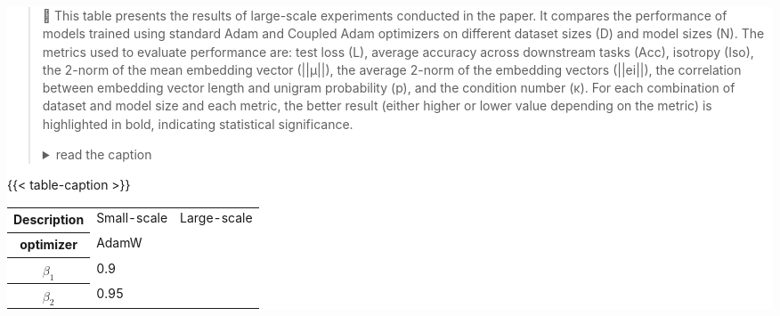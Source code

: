 > 🔼 This table presents the results of large-scale experiments conducted in the paper.  It compares the performance of models trained using standard Adam and Coupled Adam optimizers on different dataset sizes (D) and model sizes (N). The metrics used to evaluate performance are: test loss (L), average accuracy across downstream tasks (Acc), isotropy (Iso), the 2-norm of the mean embedding vector (||µ||), the average 2-norm of the embedding vectors (||ei||), the correlation between embedding vector length and unigram probability (p), and the condition number (κ). For each combination of dataset and model size and each metric, the better result (either higher or lower value depending on the metric) is highlighted in bold, indicating statistical significance.
> <details><summary>read the caption</summary></details>

{{< table-caption >}}
<table class="ltx_tabular ltx_centering ltx_guessed_headers ltx_align_middle" id="A5.T5.6">
<tbody class="ltx_tbody">
<tr class="ltx_tr" id="A5.T5.6.7.1">
<th class="ltx_td ltx_align_left ltx_th ltx_th_row ltx_border_r ltx_border_tt" id="A5.T5.6.7.1.1">Description</th>
<td class="ltx_td ltx_align_center ltx_border_tt" id="A5.T5.6.7.1.2">Small-scale</td>
<td class="ltx_td ltx_align_center ltx_border_tt" id="A5.T5.6.7.1.3">Large-scale</td>
</tr>
<tr class="ltx_tr" id="A5.T5.6.8.2">
<th class="ltx_td ltx_align_left ltx_th ltx_th_row ltx_border_r ltx_border_t" id="A5.T5.6.8.2.1">optimizer</th>
<td class="ltx_td ltx_align_center ltx_border_t" colspan="2" id="A5.T5.6.8.2.2">AdamW</td>
</tr>
<tr class="ltx_tr" id="A5.T5.1.1">
<th class="ltx_td ltx_align_left ltx_th ltx_th_row ltx_border_r" id="A5.T5.1.1.1"><math alttext="\beta_{1}" class="ltx_Math" display="inline" id="A5.T5.1.1.1.m1.1"><semantics id="A5.T5.1.1.1.m1.1a"><msub id="A5.T5.1.1.1.m1.1.1" xref="A5.T5.1.1.1.m1.1.1.cmml"><mi id="A5.T5.1.1.1.m1.1.1.2" xref="A5.T5.1.1.1.m1.1.1.2.cmml">β</mi><mn id="A5.T5.1.1.1.m1.1.1.3" xref="A5.T5.1.1.1.m1.1.1.3.cmml">1</mn></msub><annotation-xml encoding="MathML-Content" id="A5.T5.1.1.1.m1.1b"><apply id="A5.T5.1.1.1.m1.1.1.cmml" xref="A5.T5.1.1.1.m1.1.1"><csymbol cd="ambiguous" id="A5.T5.1.1.1.m1.1.1.1.cmml" xref="A5.T5.1.1.1.m1.1.1">subscript</csymbol><ci id="A5.T5.1.1.1.m1.1.1.2.cmml" xref="A5.T5.1.1.1.m1.1.1.2">𝛽</ci><cn id="A5.T5.1.1.1.m1.1.1.3.cmml" type="integer" xref="A5.T5.1.1.1.m1.1.1.3">1</cn></apply></annotation-xml><annotation encoding="application/x-tex" id="A5.T5.1.1.1.m1.1c">\beta_{1}</annotation><annotation encoding="application/x-llamapun" id="A5.T5.1.1.1.m1.1d">italic_β start_POSTSUBSCRIPT 1 end_POSTSUBSCRIPT</annotation></semantics></math></th>
<td class="ltx_td ltx_align_center" colspan="2" id="A5.T5.1.1.2">0.9</td>
</tr>
<tr class="ltx_tr" id="A5.T5.2.2">
<th class="ltx_td ltx_align_left ltx_th ltx_th_row ltx_border_r" id="A5.T5.2.2.1"><math alttext="\beta_{2}" class="ltx_Math" display="inline" id="A5.T5.2.2.1.m1.1"><semantics id="A5.T5.2.2.1.m1.1a"><msub id="A5.T5.2.2.1.m1.1.1" xref="A5.T5.2.2.1.m1.1.1.cmml"><mi id="A5.T5.2.2.1.m1.1.1.2" xref="A5.T5.2.2.1.m1.1.1.2.cmml">β</mi><mn id="A5.T5.2.2.1.m1.1.1.3" xref="A5.T5.2.2.1.m1.1.1.3.cmml">2</mn></msub><annotation-xml encoding="MathML-Content" id="A5.T5.2.2.1.m1.1b"><apply id="A5.T5.2.2.1.m1.1.1.cmml" xref="A5.T5.2.2.1.m1.1.1"><csymbol cd="ambiguous" id="A5.T5.2.2.1.m1.1.1.1.cmml" xref="A5.T5.2.2.1.m1.1.1">subscript</csymbol><ci id="A5.T5.2.2.1.m1.1.1.2.cmml" xref="A5.T5.2.2.1.m1.1.1.2">𝛽</ci><cn id="A5.T5.2.2.1.m1.1.1.3.cmml" type="integer" xref="A5.T5.2.2.1.m1.1.1.3">2</cn></apply></annotation-xml><annotation encoding="application/x-tex" id="A5.T5.2.2.1.m1.1c">\beta_{2}</annotation><annotation encoding="application/x-llamapun" id="A5.T5.2.2.1.m1.1d">italic_β start_POSTSUBSCRIPT 2 end_POSTSUBSCRIPT</annotation></semantics></math></th>
<td class="ltx_td ltx_align_center" colspan="2" id="A5.T5.2.2.2">0.95</td>
</tr>
<tr class="ltx_tr" id="A5.T5.3.3">